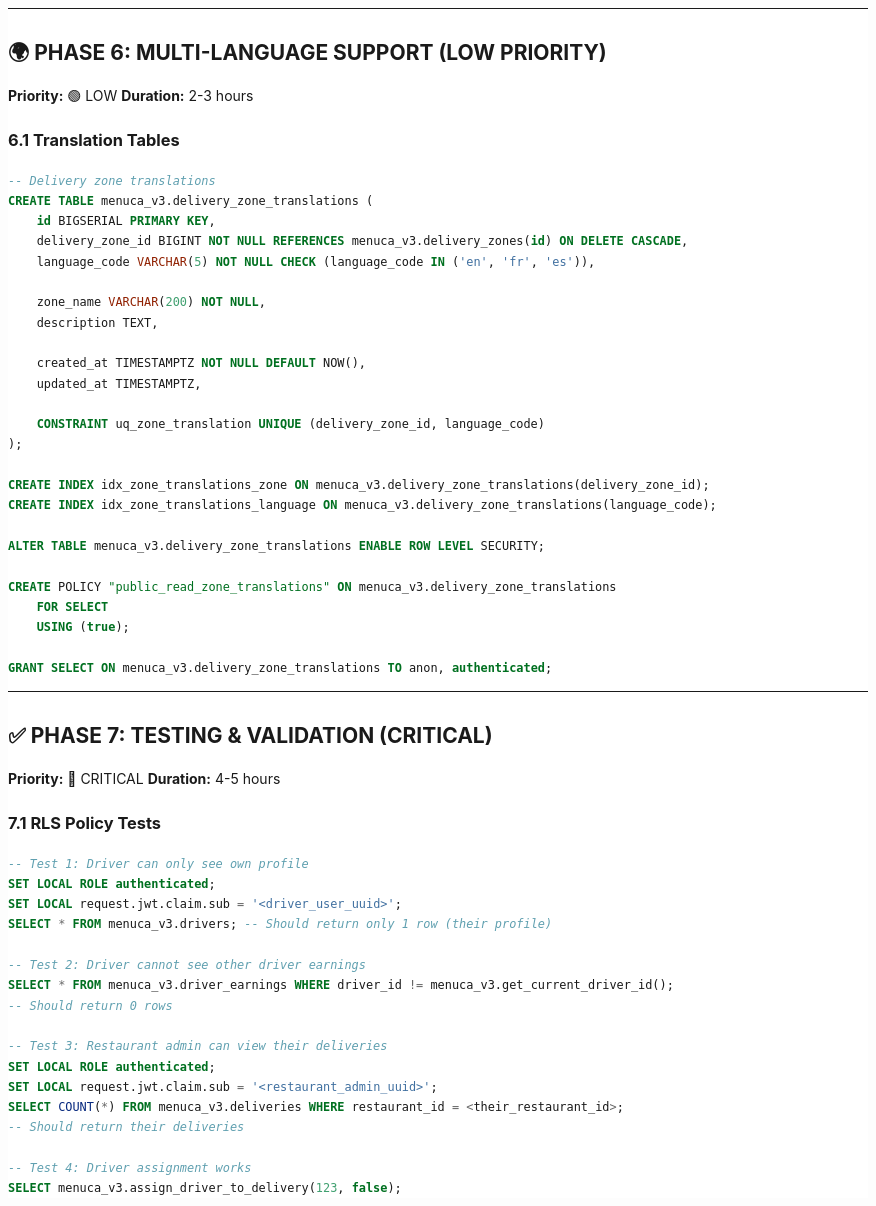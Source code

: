 
---

## 🌍 **PHASE 6: MULTI-LANGUAGE SUPPORT (LOW PRIORITY)**

**Priority:** 🟢 LOW
**Duration:** 2-3 hours

### **6.1 Translation Tables**

```sql
-- Delivery zone translations
CREATE TABLE menuca_v3.delivery_zone_translations (
    id BIGSERIAL PRIMARY KEY,
    delivery_zone_id BIGINT NOT NULL REFERENCES menuca_v3.delivery_zones(id) ON DELETE CASCADE,
    language_code VARCHAR(5) NOT NULL CHECK (language_code IN ('en', 'fr', 'es')),

    zone_name VARCHAR(200) NOT NULL,
    description TEXT,

    created_at TIMESTAMPTZ NOT NULL DEFAULT NOW(),
    updated_at TIMESTAMPTZ,

    CONSTRAINT uq_zone_translation UNIQUE (delivery_zone_id, language_code)
);

CREATE INDEX idx_zone_translations_zone ON menuca_v3.delivery_zone_translations(delivery_zone_id);
CREATE INDEX idx_zone_translations_language ON menuca_v3.delivery_zone_translations(language_code);

ALTER TABLE menuca_v3.delivery_zone_translations ENABLE ROW LEVEL SECURITY;

CREATE POLICY "public_read_zone_translations" ON menuca_v3.delivery_zone_translations
    FOR SELECT
    USING (true);

GRANT SELECT ON menuca_v3.delivery_zone_translations TO anon, authenticated;
```

---

## ✅ **PHASE 7: TESTING & VALIDATION (CRITICAL)**

**Priority:** 🔴 CRITICAL
**Duration:** 4-5 hours

### **7.1 RLS Policy Tests**

```sql
-- Test 1: Driver can only see own profile
SET LOCAL ROLE authenticated;
SET LOCAL request.jwt.claim.sub = '<driver_user_uuid>';
SELECT * FROM menuca_v3.drivers; -- Should return only 1 row (their profile)

-- Test 2: Driver cannot see other driver earnings
SELECT * FROM menuca_v3.driver_earnings WHERE driver_id != menuca_v3.get_current_driver_id();
-- Should return 0 rows

-- Test 3: Restaurant admin can view their deliveries
SET LOCAL ROLE authenticated;
SET LOCAL request.jwt.claim.sub = '<restaurant_admin_uuid>';
SELECT COUNT(*) FROM menuca_v3.deliveries WHERE restaurant_id = <their_restaurant_id>;
-- Should return their deliveries

-- Test 4: Driver assignment works
SELECT menuca_v3.assign_driver_to_delivery(123, false);
```